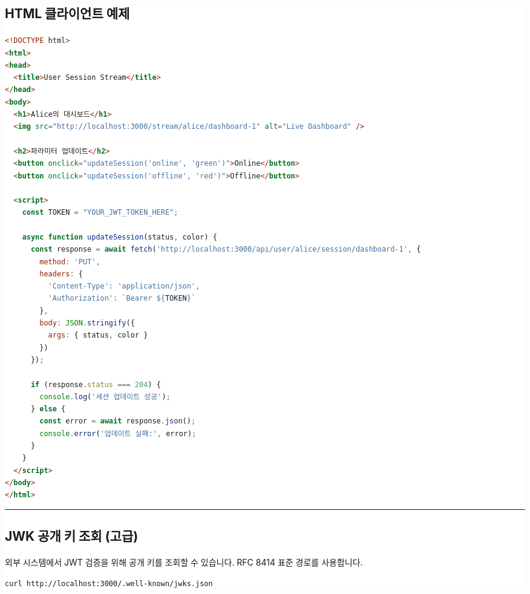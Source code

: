 
## HTML 클라이언트 예제

```html
<!DOCTYPE html>
<html>
<head>
  <title>User Session Stream</title>
</head>
<body>
  <h1>Alice의 대시보드</h1>
  <img src="http://localhost:3000/stream/alice/dashboard-1" alt="Live Dashboard" />
  
  <h2>파라미터 업데이트</h2>
  <button onclick="updateSession('online', 'green')">Online</button>
  <button onclick="updateSession('offline', 'red')">Offline</button>
  
  <script>
    const TOKEN = "YOUR_JWT_TOKEN_HERE";
    
    async function updateSession(status, color) {
      const response = await fetch('http://localhost:3000/api/user/alice/session/dashboard-1', {
        method: 'PUT',
        headers: {
          'Content-Type': 'application/json',
          'Authorization': `Bearer ${TOKEN}`
        },
        body: JSON.stringify({
          args: { status, color }
        })
      });
      
      if (response.status === 204) {
        console.log('세션 업데이트 성공');
      } else {
        const error = await response.json();
        console.error('업데이트 실패:', error);
      }
    }
  </script>
</body>
</html>
```

---

## JWK 공개 키 조회 (고급)

외부 시스템에서 JWT 검증을 위해 공개 키를 조회할 수 있습니다. RFC 8414 표준 경로를 사용합니다.

```bash
curl http://localhost:3000/.well-known/jwks.json
```
